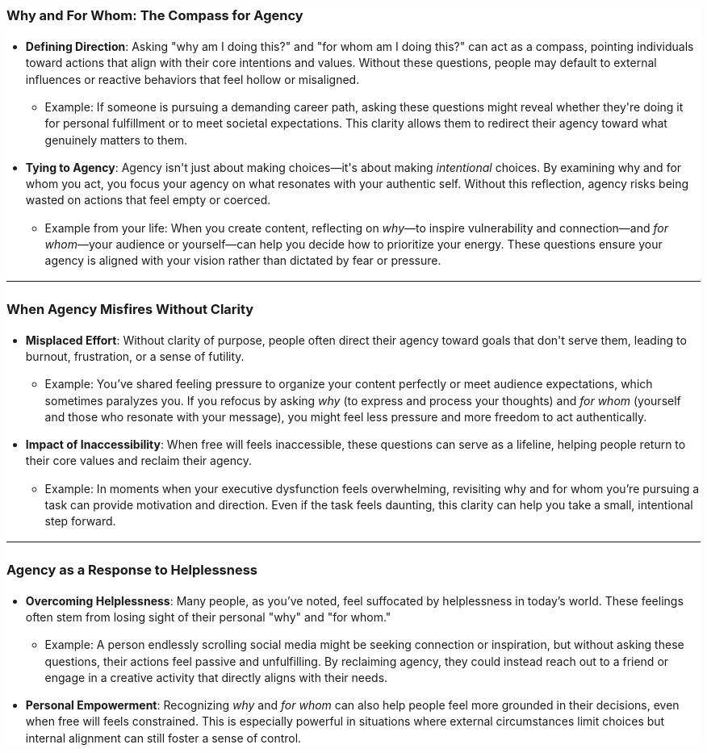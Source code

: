 
### **Why and For Whom: The Compass for Agency**

- **Defining Direction**: Asking "why am I doing this?" and "for whom am I doing this?" can act as a compass, pointing individuals toward actions that align with their core intentions and values. Without these questions, people may default to external influences or reactive behaviors that feel hollow or misaligned.
    
    - Example: If someone is pursuing a demanding career path, asking these questions might reveal whether they're doing it for personal fulfillment or to meet societal expectations. This clarity allows them to redirect their agency toward what genuinely matters to them.
        
- **Tying to Agency**: Agency isn't just about making choices—it's about making _intentional_ choices. By examining why and for whom you act, you focus your agency on what resonates with your authentic self. Without this reflection, agency risks being wasted on actions that feel empty or coerced.
    
    - Example from your life: When you create content, reflecting on _why_—to inspire vulnerability and connection—and _for whom_—your audience or yourself—can help you decide how to prioritize your energy. These questions ensure your agency is aligned with your vision rather than dictated by fear or pressure.
        

---

### **When Agency Misfires Without Clarity**

- **Misplaced Effort**: Without clarity of purpose, people often direct their agency toward goals that don't serve them, leading to burnout, frustration, or a sense of futility.
    
    - Example: You’ve shared feeling pressure to organize your content perfectly or meet audience expectations, which sometimes paralyzes you. If you refocus by asking _why_ (to express and process your thoughts) and _for whom_ (yourself and those who resonate with your message), you might feel less pressure and more freedom to act authentically.
        
- **Impact of Inaccessibility**: When free will feels inaccessible, these questions can serve as a lifeline, helping people return to their core values and reclaim their agency.
    
    - Example: In moments when your executive dysfunction feels overwhelming, revisiting why and for whom you’re pursuing a task can provide motivation and direction. Even if the task feels daunting, this clarity can help you take a small, intentional step forward.
        

---

### **Agency as a Response to Helplessness**

- **Overcoming Helplessness**: Many people, as you’ve noted, feel suffocated by helplessness in today’s world. These feelings often stem from losing sight of their personal "why" and "for whom."
    
    - Example: A person endlessly scrolling social media might be seeking connection or inspiration, but without asking these questions, their actions feel passive and unfulfilling. By reclaiming agency, they could instead reach out to a friend or engage in a creative activity that directly aligns with their needs.
        
- **Personal Empowerment**: Recognizing _why_ and _for whom_ can also help people feel more grounded in their decisions, even when free will feels constrained. This is especially powerful in situations where external circumstances limit choices but internal alignment can still foster a sense of control.
    